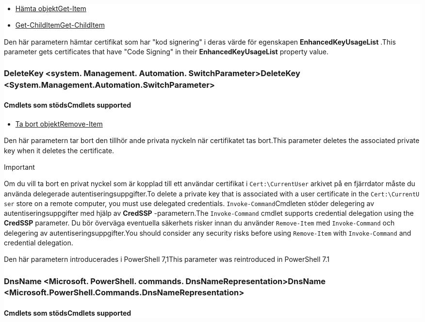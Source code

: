 - [<span data-ttu-id="38f63-244">Hämta objekt</span><span class="sxs-lookup"><span data-stu-id="38f63-244">Get-Item</span></span>](xref:Microsoft.PowerShell.Management.Get-Item)

- [<span data-ttu-id="38f63-245">Get-ChildItem</span><span class="sxs-lookup"><span data-stu-id="38f63-245">Get-ChildItem</span></span>](xref:Microsoft.PowerShell.Management.Get-ChildItem)

<span data-ttu-id="38f63-246">Den här parametern hämtar certifikat som har "kod signering" i deras värde för egenskapen **EnhancedKeyUsageList** .</span><span class="sxs-lookup"><span data-stu-id="38f63-246">This parameter gets certificates that have "Code Signing" in their **EnhancedKeyUsageList** property value.</span></span>

### <a name="deletekey-systemmanagementautomationswitchparameter"></a><span data-ttu-id="38f63-247">DeleteKey <system. Management. Automation. SwitchParameter></span><span class="sxs-lookup"><span data-stu-id="38f63-247">DeleteKey <System.Management.Automation.SwitchParameter></span></span>

#### <a name="cmdlets-supported"></a><span data-ttu-id="38f63-248">Cmdlets som stöds</span><span class="sxs-lookup"><span data-stu-id="38f63-248">Cmdlets supported</span></span>

- [<span data-ttu-id="38f63-249">Ta bort objekt</span><span class="sxs-lookup"><span data-stu-id="38f63-249">Remove-Item</span></span>](xref:Microsoft.PowerShell.Management.Remove-Item)

<span data-ttu-id="38f63-250">Den här parametern tar bort den tillhör ande privata nyckeln när certifikatet tas bort.</span><span class="sxs-lookup"><span data-stu-id="38f63-250">This parameter deletes the associated private key when it deletes the certificate.</span></span>

> [!IMPORTANT]
> <span data-ttu-id="38f63-251">Om du vill ta bort en privat nyckel som är kopplad till ett användar certifikat i `Cert:\CurrentUser` arkivet på en fjärrdator måste du använda delegerade autentiseringsuppgifter.</span><span class="sxs-lookup"><span data-stu-id="38f63-251">To delete a private key that is associated with a user certificate in the `Cert:\CurrentUser` store on a remote computer, you must use delegated credentials.</span></span> <span data-ttu-id="38f63-252">`Invoke-Command`Cmdleten stöder delegering av autentiseringsuppgifter med hjälp av **CredSSP** -parametern.</span><span class="sxs-lookup"><span data-stu-id="38f63-252">The `Invoke-Command` cmdlet supports credential delegation using the **CredSSP** parameter.</span></span> <span data-ttu-id="38f63-253">Du bör överväga eventuella säkerhets risker innan du använder `Remove-Item` med `Invoke-Command` och delegering av autentiseringsuppgifter.</span><span class="sxs-lookup"><span data-stu-id="38f63-253">You should consider any security risks before using `Remove-Item` with `Invoke-Command` and credential delegation.</span></span>

<span data-ttu-id="38f63-254">Den här parametern introducerades i PowerShell 7,1</span><span class="sxs-lookup"><span data-stu-id="38f63-254">This parameter was reintroduced in PowerShell 7.1</span></span>

### <a name="dnsname-microsoftpowershellcommandsdnsnamerepresentation"></a><span data-ttu-id="38f63-255">DnsName <Microsoft. PowerShell. commands. DnsNameRepresentation></span><span class="sxs-lookup"><span data-stu-id="38f63-255">DnsName <Microsoft.PowerShell.Commands.DnsNameRepresentation></span></span>

#### <a name="cmdlets-supported"></a><span data-ttu-id="38f63-256">Cmdlets som stöds</span><span class="sxs-lookup"><span data-stu-id="38f63-256">Cmdlets supported</span></span>
